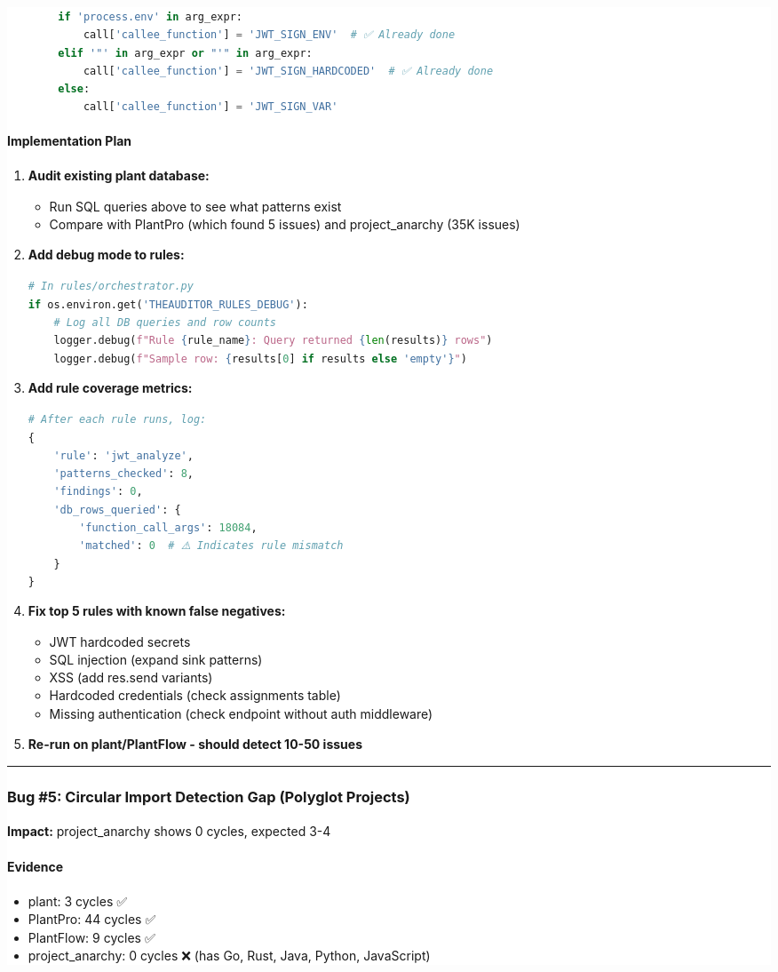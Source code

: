```python
        if 'process.env' in arg_expr:
            call['callee_function'] = 'JWT_SIGN_ENV'  # ✅ Already done
        elif '"' in arg_expr or "'" in arg_expr:
            call['callee_function'] = 'JWT_SIGN_HARDCODED'  # ✅ Already done
        else:
            call['callee_function'] = 'JWT_SIGN_VAR'
```

#### Implementation Plan
1. **Audit existing plant database:**
   - Run SQL queries above to see what patterns exist
   - Compare with PlantPro (which found 5 issues) and project_anarchy (35K issues)

2. **Add debug mode to rules:**
   ```python
   # In rules/orchestrator.py
   if os.environ.get('THEAUDITOR_RULES_DEBUG'):
       # Log all DB queries and row counts
       logger.debug(f"Rule {rule_name}: Query returned {len(results)} rows")
       logger.debug(f"Sample row: {results[0] if results else 'empty'}")
   ```

3. **Add rule coverage metrics:**
   ```python
   # After each rule runs, log:
   {
       'rule': 'jwt_analyze',
       'patterns_checked': 8,
       'findings': 0,
       'db_rows_queried': {
           'function_call_args': 18084,
           'matched': 0  # ⚠️ Indicates rule mismatch
       }
   }
   ```

4. **Fix top 5 rules with known false negatives:**
   - JWT hardcoded secrets
   - SQL injection (expand sink patterns)
   - XSS (add res.send variants)
   - Hardcoded credentials (check assignments table)
   - Missing authentication (check endpoint without auth middleware)

5. **Re-run on plant/PlantFlow - should detect 10-50 issues**

---

### Bug #5: Circular Import Detection Gap (Polyglot Projects)

**Impact:** project_anarchy shows 0 cycles, expected 3-4

#### Evidence
- plant: 3 cycles ✅
- PlantPro: 44 cycles ✅
- PlantFlow: 9 cycles ✅
- project_anarchy: 0 cycles ❌ (has Go, Rust, Java, Python, JavaScript)
